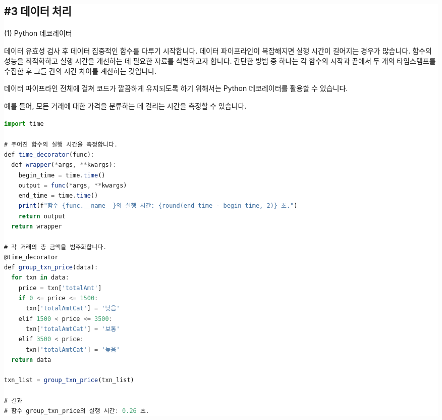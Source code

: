 <script>
     (adsbygoogle = window.adsbygoogle || []).push({});
</script>

## #3 데이터 처리

(1) Python 데코레이터

데이터 유효성 검사 후 데이터 집중적인 함수를 다루기 시작합니다. 데이터 파이프라인이 복잡해지면 실행 시간이 길어지는 경우가 많습니다. 함수의 성능을 최적화하고 실행 시간을 개선하는 데 필요한 자료를 식별하고자 합니다. 간단한 방법 중 하나는 각 함수의 시작과 끝에서 두 개의 타임스탬프를 수집한 후 그들 간의 시간 차이를 계산하는 것입니다.

데이터 파이프라인 전체에 걸쳐 코드가 깔끔하게 유지되도록 하기 위해서는 Python 데코레이터를 활용할 수 있습니다.



<ins class="adsbygoogle"
     style="display:block"
     data-ad-client="ca-pub-4877378276818686"
     data-ad-slot="1107185301"
     data-ad-format="auto"
     data-full-width-responsive="true"></ins>

<script>
     (adsbygoogle = window.adsbygoogle || []).push({});
</script>

예를 들어, 모든 거래에 대한 가격을 분류하는 데 걸리는 시간을 측정할 수 있습니다.

```js
import time

# 주어진 함수의 실행 시간을 측정합니다.
def time_decorator(func):
  def wrapper(*args, **kwargs):
    begin_time = time.time()
    output = func(*args, **kwargs)
    end_time = time.time()
    print(f"함수 {func.__name__}의 실행 시간: {round(end_time - begin_time, 2)} 초.")
    return output
  return wrapper

# 각 거래의 총 금액을 범주화합니다.
@time_decorator
def group_txn_price(data):
  for txn in data:
    price = txn['totalAmt']
    if 0 <= price <= 1500:
      txn['totalAmtCat'] = '낮음'
    elif 1500 < price <= 3500:
      txn['totalAmtCat'] = '보통'
    elif 3500 < price:
      txn['totalAmtCat'] = '높음'
  return data

txn_list = group_txn_price(txn_list)

# 결과
# 함수 group_txn_price의 실행 시간: 0.26 초.
```
